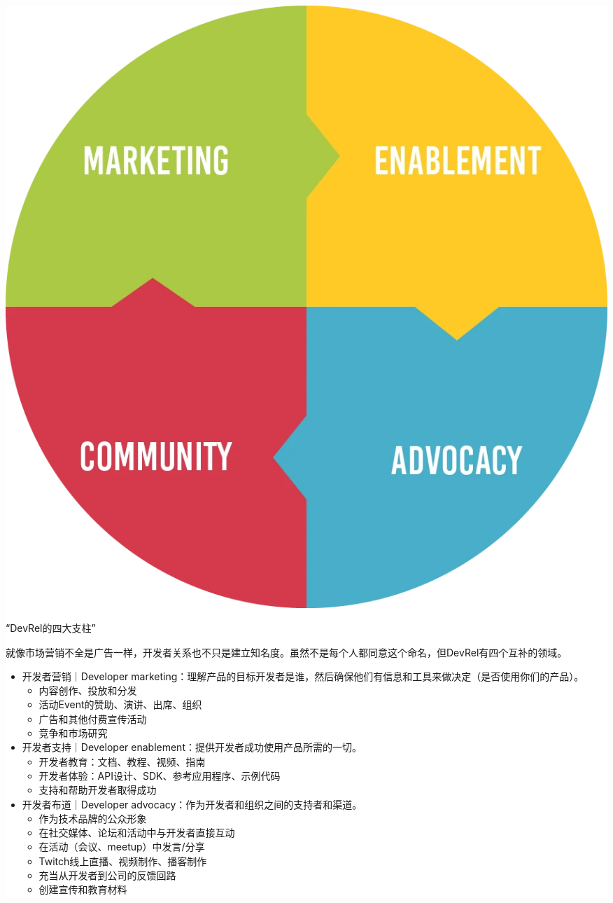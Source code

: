 ![DevRel的四大支柱](img/cos/2021-10-05-cycle-of-developer-relations.webp)

“DevRel的四大支柱”

就像市场营销不全是广告一样，开发者关系也不只是建立知名度。虽然不是每个人都同意这个命名，但DevRel有四个互补的领域。

* 开发者营销｜Developer marketing：理解产品的目标开发者是谁，然后确保他们有信息和工具来做决定（是否使用你们的产品）。
  * 内容创作、投放和分发
  * 活动Event的赞助、演讲、出席、组织
  * 广告和其他付费宣传活动
  * 竞争和市场研究
* 开发者支持｜Developer enablement：提供开发者成功使用产品所需的一切。
  * 开发者教育：文档、教程、视频、指南
  * 开发者体验：API设计、SDK、参考应用程序、示例代码
  * 支持和帮助开发者取得成功
* 开发者布道｜Developer advocacy：作为开发者和组织之间的支持者和渠道。
  * 作为技术品牌的公众形象
  * 在社交媒体、论坛和活动中与开发者直接互动
  * 在活动（会议、meetup）中发言/分享
  * Twitch线上直播、视频制作、播客制作
  * 充当从开发者到公司的反馈回路
  * 创建宣传和教育材料